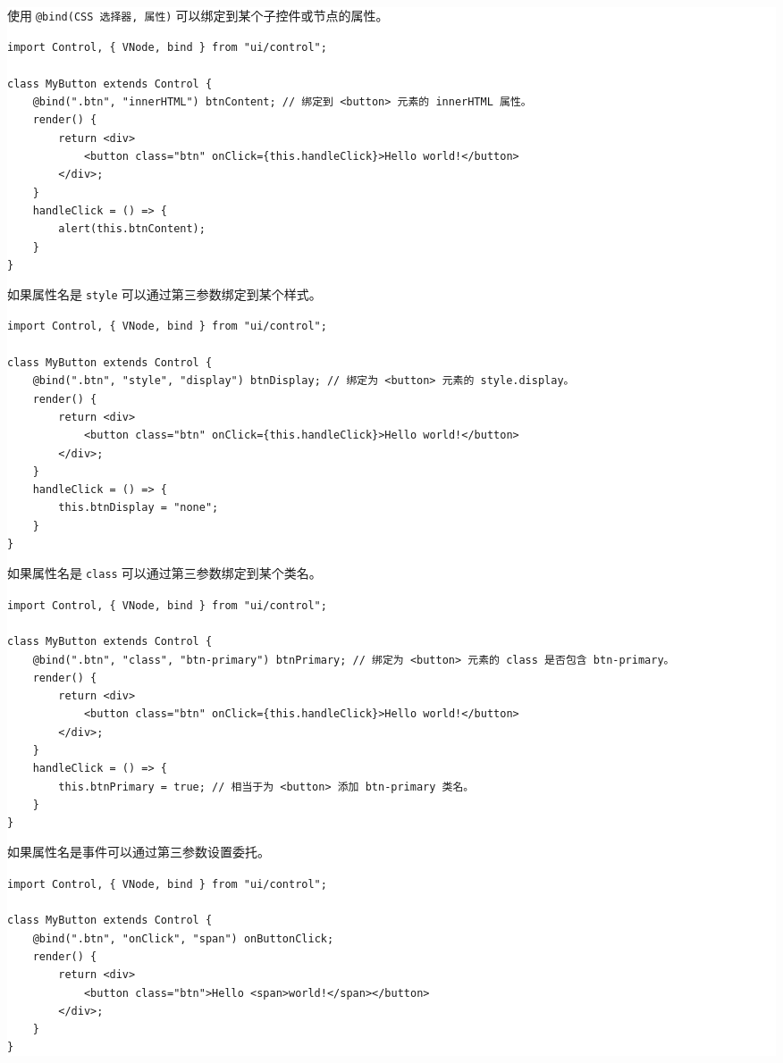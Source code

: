 使用 `@bind(CSS 选择器, 属性)` 可以绑定到某个子控件或节点的属性。
```tsx {4,11}
import Control, { VNode, bind } from "ui/control";

class MyButton extends Control {
    @bind(".btn", "innerHTML") btnContent; // 绑定到 <button> 元素的 innerHTML 属性。
    render() {
        return <div>
            <button class="btn" onClick={this.handleClick}>Hello world!</button>
        </div>;
    }
    handleClick = () => {
        alert(this.btnContent);
    }
}
```

如果属性名是 `style` 可以通过第三参数绑定到某个样式。
```tsx {4,11}
import Control, { VNode, bind } from "ui/control";

class MyButton extends Control {
    @bind(".btn", "style", "display") btnDisplay; // 绑定为 <button> 元素的 style.display。
    render() {
        return <div>
            <button class="btn" onClick={this.handleClick}>Hello world!</button>
        </div>;
    }
    handleClick = () => {
        this.btnDisplay = "none";
    }
}
```

如果属性名是 `class` 可以通过第三参数绑定到某个类名。
```tsx {4,11}
import Control, { VNode, bind } from "ui/control";

class MyButton extends Control {
    @bind(".btn", "class", "btn-primary") btnPrimary; // 绑定为 <button> 元素的 class 是否包含 btn-primary。
    render() {
        return <div>
            <button class="btn" onClick={this.handleClick}>Hello world!</button>
        </div>;
    }
    handleClick = () => {
        this.btnPrimary = true; // 相当于为 <button> 添加 btn-primary 类名。
    }
}
```

如果属性名是事件可以通过第三参数设置委托。
```tsx {4}
import Control, { VNode, bind } from "ui/control";

class MyButton extends Control {
    @bind(".btn", "onClick", "span") onButtonClick;
    render() {
        return <div>
            <button class="btn">Hello <span>world!</span></button>
        </div>;
    }
}
```
